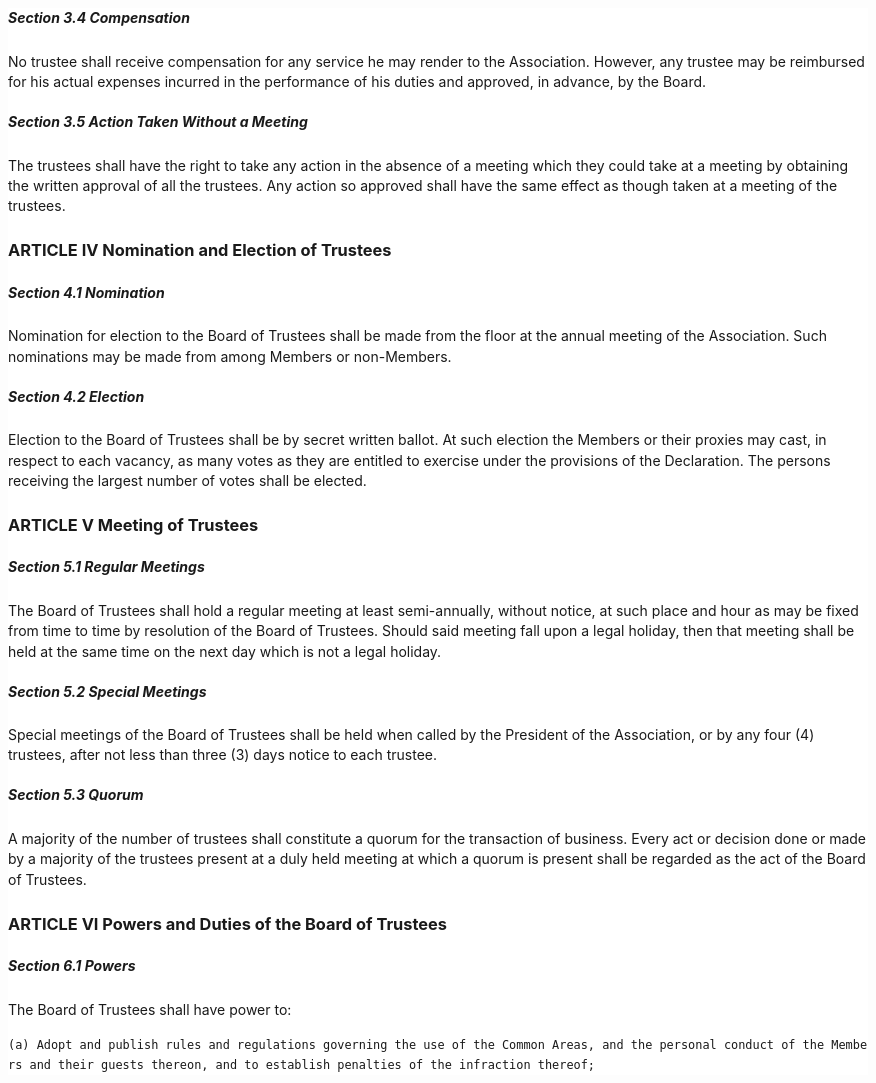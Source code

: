 ##### Section 3.4 Compensation

No trustee shall receive compensation for any service he may render to the Association. However, any trustee may be reimbursed for his actual expenses incurred in the performance of his duties and approved, in advance, by the Board.

##### Section 3.5 Action Taken Without a Meeting

The trustees shall have the right to take any action in the absence of a meeting which they could take at a meeting by obtaining the written approval of all the trustees. Any action so approved shall have the same effect as though taken at a meeting of the trustees.

### ARTICLE IV Nomination and Election of Trustees

##### Section 4.1 Nomination

Nomination for election to the Board of Trustees shall be made from the floor at the annual meeting of the Association. Such nominations may be made from among Members or non-Members.

##### Section 4.2 Election

Election to the Board of Trustees shall be by secret written ballot. At such election the Members or their proxies may cast, in respect to each vacancy, as many votes as they are entitled to exercise under the provisions of the Declaration. The persons receiving the largest number of votes shall be elected.

### ARTICLE V Meeting of Trustees

##### Section 5.1 Regular Meetings

The Board of Trustees shall hold a regular meeting at least semi-annually, without notice, at such place and hour as may be fixed from time to time by resolution of the Board of Trustees. Should said meeting fall upon a legal holiday, then that meeting shall be held at the same time on the next day which is not a legal holiday.

##### Section 5.2 Special Meetings

Special meetings of the Board of Trustees shall be held when called by the President of the Association, or by any four (4) trustees, after not less than three (3) days notice to each trustee.

##### Section 5.3 Quorum

A majority of the number of trustees shall constitute a quorum for the transaction of business. Every act or decision done or made by a majority of the trustees present at a duly held meeting at which a quorum is present shall be regarded as the act of the Board of Trustees.

### ARTICLE VI Powers and Duties of the Board of Trustees

##### Section 6.1 Powers

The Board of Trustees shall have power to:

    (a) Adopt and publish rules and regulations governing the use of the Common Areas, and the personal conduct of the Members and their guests thereon, and to establish penalties of the infraction thereof;
